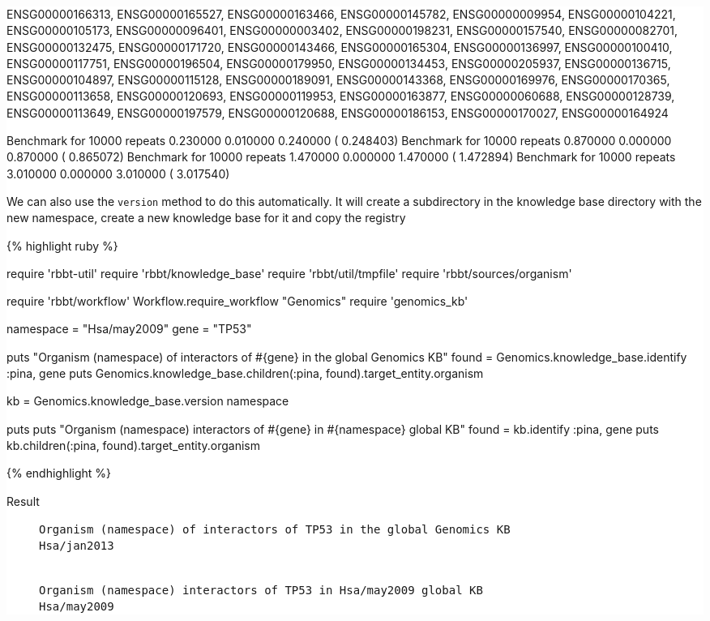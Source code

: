 ENSG00000166313, ENSG00000165527, ENSG00000163466, ENSG00000145782, ENSG00000009954, ENSG00000104221, ENSG00000105173, ENSG00000096401, ENSG00000003402, ENSG00000198231, ENSG00000157540, ENSG00000082701, ENSG00000132475, ENSG00000171720, ENSG00000143466, ENSG00000165304, ENSG00000136997, ENSG00000100410, ENSG00000117751, ENSG00000196504, ENSG00000179950, ENSG00000134453, ENSG00000205937, ENSG00000136715, ENSG00000104897, ENSG00000115128, ENSG00000189091, ENSG00000143368, ENSG00000169976, ENSG00000170365, ENSG00000113658, ENSG00000120693, ENSG00000119953, ENSG00000163877, ENSG00000060688, ENSG00000128739, ENSG00000113649, ENSG00000197579, ENSG00000120688, ENSG00000186153, ENSG00000170027, ENSG00000164924

Benchmark for 10000 repeats
  0.230000   0.010000   0.240000 (  0.248403)
Benchmark for 10000 repeats
  0.870000   0.000000   0.870000 (  0.865072)
Benchmark for 10000 repeats
  1.470000   0.000000   1.470000 (  1.472894)
Benchmark for 10000 repeats
  3.010000   0.000000   3.010000 (  3.017540)
</pre></dd></dl>

We can also use the `version` method to do this automatically. It will create
a subdirectory in the knowledge base directory with the new namespace, create
a new knowledge base for it and copy the registry

{% highlight ruby %}

require 'rbbt-util'
require 'rbbt/knowledge_base'
require 'rbbt/util/tmpfile'
require 'rbbt/sources/organism'

require 'rbbt/workflow'
Workflow.require_workflow "Genomics"
require 'genomics_kb'

namespace = "Hsa/may2009"
gene = "TP53"

puts "Organism (namespace) of interactors of #{gene} in the global Genomics KB"
found = Genomics.knowledge_base.identify :pina, gene
puts Genomics.knowledge_base.children(:pina, found).target_entity.organism 

kb = Genomics.knowledge_base.version namespace

puts
puts "Organism (namespace) interactors of #{gene} in #{namespace} global KB"
found = kb.identify :pina, gene
puts kb.children(:pina, found).target_entity.organism 

{% endhighlight %}
<dl class='result'><dt>Result</dt><dd><pre>
Organism (namespace) of interactors of TP53 in the global Genomics KB
Hsa/jan2013

Organism (namespace) interactors of TP53 in Hsa/may2009 global KB
Hsa/may2009
</pre></dd></dl>
